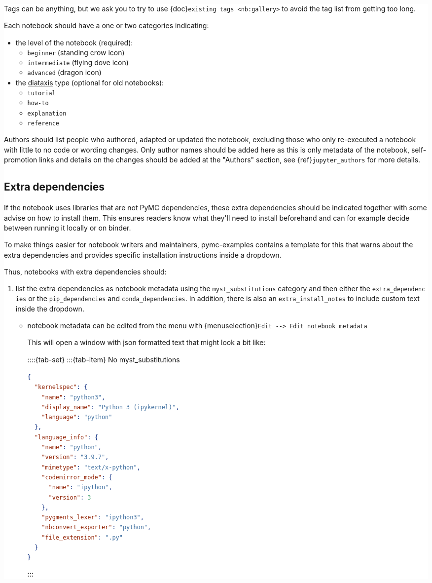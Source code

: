 Tags can be anything, but we ask you to try to use {doc}`existing tags <nb:gallery>`
to avoid the tag list from getting too long.

Each notebook should have a one or two categories indicating:
* the level of the notebook (required):
  - `beginner` (standing crow icon)
  - `intermediate` (flying dove icon)
  - `advanced` (dragon icon)
* the [diataxis](https://diataxis.fr/) type (optional for old notebooks):
  - `tutorial`
  - `how-to`
  - `explanation`
  - `reference`

Authors should list people who authored, adapted or updated the notebook, excluding those
who only re-executed a notebook with little to no code or wording changes.
Only author names should be added here as this is only metadata of the notebook,
self-promotion links and details on the changes should be added at the "Authors" section,
see {ref}`jupyter_authors` for more details.

## Extra dependencies
If the notebook uses libraries that are not PyMC dependencies, these extra dependencies should
be indicated together with some advise on how to install them.
This ensures readers know what they'll need to install beforehand and can for example
decide between running it locally or on binder.

To make things easier for notebook writers and maintainers, pymc-examples contains
a template for this that warns about the extra dependencies and provides specific
installation instructions inside a dropdown.

Thus, notebooks with extra dependencies should:

1.  list the extra dependencies as notebook metadata using the `myst_substitutions` category
    and then either the `extra_dependencies` or the `pip_dependencies` and `conda_dependencies`.
    In addition, there is also an `extra_install_notes` to include custom text inside the dropdown.

    * notebook metadata can be edited from the menu with {menuselection}`Edit --> Edit notebook metadata`

      This will open a window with json formatted text that might look a bit like:

      ::::{tab-set}
      :::{tab-item} No myst_substitutions

      ```json
      {
        "kernelspec": {
          "name": "python3",
          "display_name": "Python 3 (ipykernel)",
          "language": "python"
        },
        "language_info": {
          "name": "python",
          "version": "3.9.7",
          "mimetype": "text/x-python",
          "codemirror_mode": {
            "name": "ipython",
            "version": 3
          },
          "pygments_lexer": "ipython3",
          "nbconvert_exporter": "python",
          "file_extension": ".py"
        }
      }
      ```
      :::
